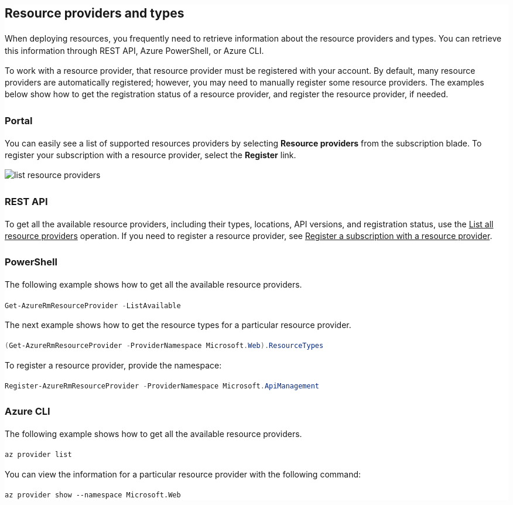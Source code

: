 ## Resource providers and types
When deploying resources, you frequently need to retrieve information about the resource providers and types. You can retrieve this information through REST API, Azure PowerShell, or Azure CLI.

To work with a resource provider, that resource provider must be registered with your account. By default, many resource providers are automatically registered; however, you may need to manually register some resource providers. The examples below show how to get the registration status of a resource provider, and register the resource provider, if needed.

### Portal
You can easily see a list of supported resources providers by selecting **Resource providers** from the subscription blade. To register your subscription with a resource provider, select the **Register** link.
   
![list resource providers](./media/resource-manager-supported-services/view-resource-providers.png)

### REST API
To get all the available resource providers, including their types, locations, API versions, and registration status, use the [List all resource providers](https://docs.microsoft.com/rest/api/resources/providers#Providers_List) operation. If you need to register a resource provider, see [Register a subscription with a resource provider](https://docs.microsoft.com/rest/api/resources/providers#Providers_Register).

### PowerShell
The following example shows how to get all the available resource providers.

```powershell
Get-AzureRmResourceProvider -ListAvailable
```


The next example shows how to get the resource types for a particular resource provider.

```powershell
(Get-AzureRmResourceProvider -ProviderNamespace Microsoft.Web).ResourceTypes
```

To register a resource provider, provide the namespace:

```powershell
Register-AzureRmResourceProvider -ProviderNamespace Microsoft.ApiManagement
```

### Azure CLI
The following example shows how to get all the available resource providers.

```azurecli
az provider list
```

You can view the information for a particular resource provider with the following command:

```azurecli
az provider show --namespace Microsoft.Web
```
